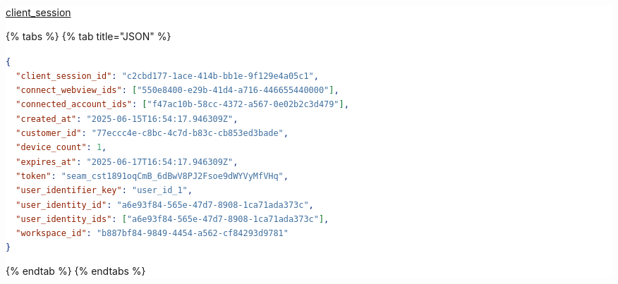 [client\_session](.)


{% tabs %}
{% tab title="JSON" %}



```json
{
  "client_session_id": "c2cbd177-1ace-414b-bb1e-9f129e4a05c1",
  "connect_webview_ids": ["550e8400-e29b-41d4-a716-446655440000"],
  "connected_account_ids": ["f47ac10b-58cc-4372-a567-0e02b2c3d479"],
  "created_at": "2025-06-15T16:54:17.946309Z",
  "customer_id": "77eccc4e-c8bc-4c7d-b83c-cb853ed3bade",
  "device_count": 1,
  "expires_at": "2025-06-17T16:54:17.946309Z",
  "token": "seam_cst1891oqCmB_6dBwV8PJ2Fsoe9dWYVyMfVHq",
  "user_identifier_key": "user_id_1",
  "user_identity_id": "a6e93f84-565e-47d7-8908-1ca71ada373c",
  "user_identity_ids": ["a6e93f84-565e-47d7-8908-1ca71ada373c"],
  "workspace_id": "b887bf84-9849-4454-a562-cf84293d9781"
}
```
{% endtab %}
{% endtabs %}
